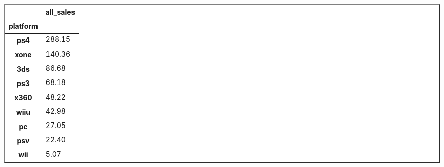 


<div>
<style scoped>
    .dataframe tbody tr th:only-of-type {
        vertical-align: middle;
    }

    .dataframe tbody tr th {
        vertical-align: top;
    }

    .dataframe thead th {
        text-align: right;
    }
</style>
<table border="1" class="dataframe">
  <thead>
    <tr style="text-align: right;">
      <th></th>
      <th>all_sales</th>
    </tr>
    <tr>
      <th>platform</th>
      <th></th>
    </tr>
  </thead>
  <tbody>
    <tr>
      <th>ps4</th>
      <td>288.15</td>
    </tr>
    <tr>
      <th>xone</th>
      <td>140.36</td>
    </tr>
    <tr>
      <th>3ds</th>
      <td>86.68</td>
    </tr>
    <tr>
      <th>ps3</th>
      <td>68.18</td>
    </tr>
    <tr>
      <th>x360</th>
      <td>48.22</td>
    </tr>
    <tr>
      <th>wiiu</th>
      <td>42.98</td>
    </tr>
    <tr>
      <th>pc</th>
      <td>27.05</td>
    </tr>
    <tr>
      <th>psv</th>
      <td>22.40</td>
    </tr>
    <tr>
      <th>wii</th>
      <td>5.07</td>
    </tr>
    <tr>